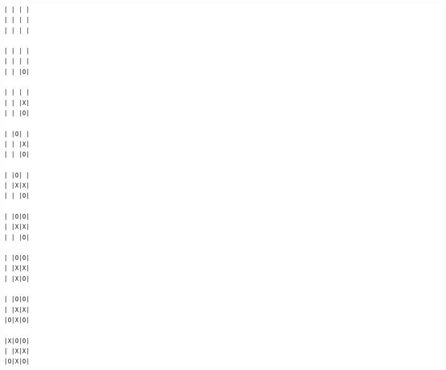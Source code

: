     | | | |
    | | | |
    | | | |
    
    | | | |
    | | | |
    | | |O|
    
    | | | |
    | | |X|
    | | |O|
    
    | |O| |
    | | |X|
    | | |O|
    
    | |O| |
    | |X|X|
    | | |O|
    
    | |O|O|
    | |X|X|
    | | |O|
    
    | |O|O|
    | |X|X|
    | |X|O|
    
    | |O|O|
    | |X|X|
    |O|X|O|
    
    |X|O|O|
    | |X|X|
    |O|X|O|
    